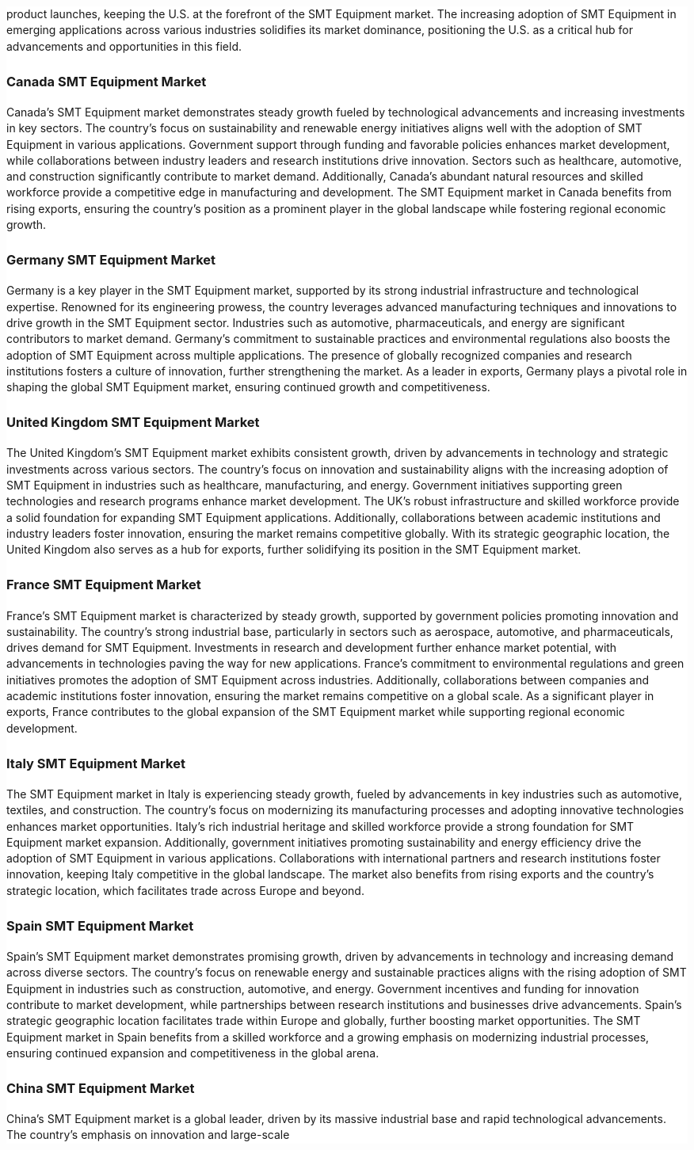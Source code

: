 product launches, keeping the U.S. at the forefront of the SMT Equipment market. The increasing adoption of SMT Equipment in emerging applications across various industries solidifies its market dominance, positioning the U.S. as a critical hub for advancements and opportunities in this field.</p><h3>Canada SMT Equipment Market</h3><p>Canada&rsquo;s SMT Equipment market demonstrates steady growth fueled by technological advancements and increasing investments in key sectors. The country&rsquo;s focus on sustainability and renewable energy initiatives aligns well with the adoption of SMT Equipment in various applications. Government support through funding and favorable policies enhances market development, while collaborations between industry leaders and research institutions drive innovation. Sectors such as healthcare, automotive, and construction significantly contribute to market demand. Additionally, Canada&rsquo;s abundant natural resources and skilled workforce provide a competitive edge in manufacturing and development. The SMT Equipment market in Canada benefits from rising exports, ensuring the country&rsquo;s position as a prominent player in the global landscape while fostering regional economic growth.</p><h3>Germany SMT Equipment Market</h3><p>Germany is a key player in the SMT Equipment market, supported by its strong industrial infrastructure and technological expertise. Renowned for its engineering prowess, the country leverages advanced manufacturing techniques and innovations to drive growth in the SMT Equipment sector. Industries such as automotive, pharmaceuticals, and energy are significant contributors to market demand. Germany&rsquo;s commitment to sustainable practices and environmental regulations also boosts the adoption of SMT Equipment across multiple applications. The presence of globally recognized companies and research institutions fosters a culture of innovation, further strengthening the market. As a leader in exports, Germany plays a pivotal role in shaping the global SMT Equipment market, ensuring continued growth and competitiveness.</p><h3>United Kingdom SMT Equipment Market</h3><p>The United Kingdom&rsquo;s SMT Equipment market exhibits consistent growth, driven by advancements in technology and strategic investments across various sectors. The country&rsquo;s focus on innovation and sustainability aligns with the increasing adoption of SMT Equipment in industries such as healthcare, manufacturing, and energy. Government initiatives supporting green technologies and research programs enhance market development. The UK&rsquo;s robust infrastructure and skilled workforce provide a solid foundation for expanding SMT Equipment applications. Additionally, collaborations between academic institutions and industry leaders foster innovation, ensuring the market remains competitive globally. With its strategic geographic location, the United Kingdom also serves as a hub for exports, further solidifying its position in the SMT Equipment market.</p><h3>France SMT Equipment Market</h3><p>France&rsquo;s SMT Equipment market is characterized by steady growth, supported by government policies promoting innovation and sustainability. The country&rsquo;s strong industrial base, particularly in sectors such as aerospace, automotive, and pharmaceuticals, drives demand for SMT Equipment. Investments in research and development further enhance market potential, with advancements in technologies paving the way for new applications. France&rsquo;s commitment to environmental regulations and green initiatives promotes the adoption of SMT Equipment across industries. Additionally, collaborations between companies and academic institutions foster innovation, ensuring the market remains competitive on a global scale. As a significant player in exports, France contributes to the global expansion of the SMT Equipment market while supporting regional economic development.</p><h3>Italy SMT Equipment Market</h3><p>The SMT Equipment market in Italy is experiencing steady growth, fueled by advancements in key industries such as automotive, textiles, and construction. The country&rsquo;s focus on modernizing its manufacturing processes and adopting innovative technologies enhances market opportunities. Italy&rsquo;s rich industrial heritage and skilled workforce provide a strong foundation for SMT Equipment market expansion. Additionally, government initiatives promoting sustainability and energy efficiency drive the adoption of SMT Equipment in various applications. Collaborations with international partners and research institutions foster innovation, keeping Italy competitive in the global landscape. The market also benefits from rising exports and the country&rsquo;s strategic location, which facilitates trade across Europe and beyond.</p><h3>Spain SMT Equipment Market</h3><p>Spain&rsquo;s SMT Equipment market demonstrates promising growth, driven by advancements in technology and increasing demand across diverse sectors. The country&rsquo;s focus on renewable energy and sustainable practices aligns with the rising adoption of SMT Equipment in industries such as construction, automotive, and energy. Government incentives and funding for innovation contribute to market development, while partnerships between research institutions and businesses drive advancements. Spain&rsquo;s strategic geographic location facilitates trade within Europe and globally, further boosting market opportunities. The SMT Equipment market in Spain benefits from a skilled workforce and a growing emphasis on modernizing industrial processes, ensuring continued expansion and competitiveness in the global arena.</p><h3>China SMT Equipment Market</h3><p>China&rsquo;s SMT Equipment market is a global leader, driven by its massive industrial base and rapid technological advancements. The country&rsquo;s emphasis on innovation and large-scale